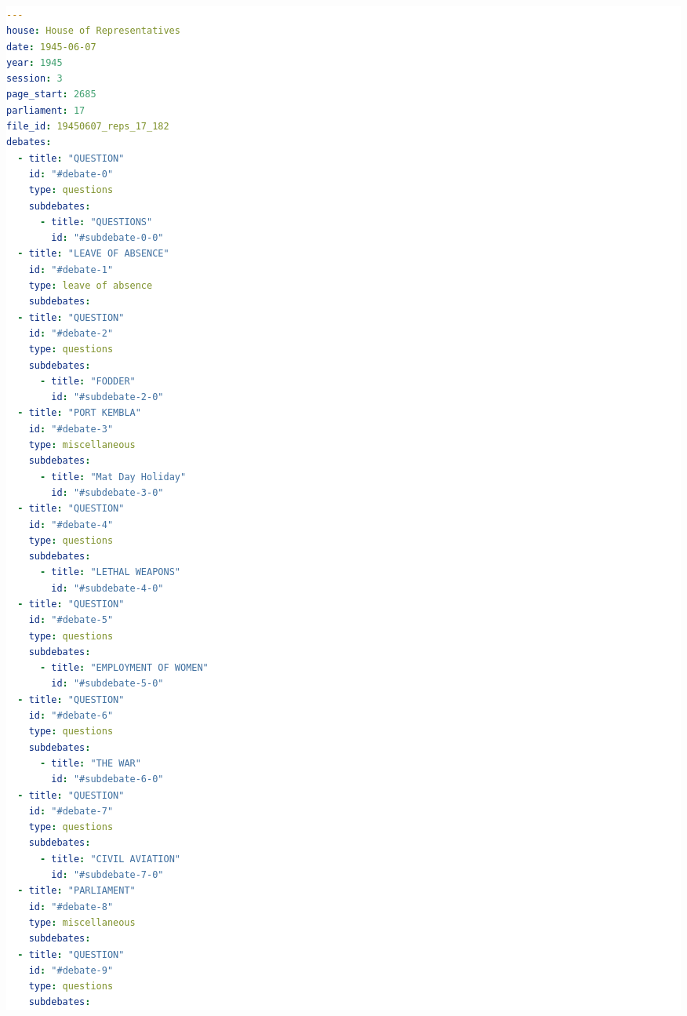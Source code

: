 ```yaml
---
house: House of Representatives
date: 1945-06-07
year: 1945
session: 3
page_start: 2685
parliament: 17
file_id: 19450607_reps_17_182
debates:
  - title: "QUESTION"
    id: "#debate-0"
    type: questions
    subdebates:
      - title: "QUESTIONS"
        id: "#subdebate-0-0"
  - title: "LEAVE OF ABSENCE"
    id: "#debate-1"
    type: leave of absence
    subdebates:
  - title: "QUESTION"
    id: "#debate-2"
    type: questions
    subdebates:
      - title: "FODDER"
        id: "#subdebate-2-0"
  - title: "PORT KEMBLA"
    id: "#debate-3"
    type: miscellaneous
    subdebates:
      - title: "Mat Day Holiday"
        id: "#subdebate-3-0"
  - title: "QUESTION"
    id: "#debate-4"
    type: questions
    subdebates:
      - title: "LETHAL WEAPONS"
        id: "#subdebate-4-0"
  - title: "QUESTION"
    id: "#debate-5"
    type: questions
    subdebates:
      - title: "EMPLOYMENT OF WOMEN"
        id: "#subdebate-5-0"
  - title: "QUESTION"
    id: "#debate-6"
    type: questions
    subdebates:
      - title: "THE WAR"
        id: "#subdebate-6-0"
  - title: "QUESTION"
    id: "#debate-7"
    type: questions
    subdebates:
      - title: "CIVIL AVIATION"
        id: "#subdebate-7-0"
  - title: "PARLIAMENT"
    id: "#debate-8"
    type: miscellaneous
    subdebates:
  - title: "QUESTION"
    id: "#debate-9"
    type: questions
    subdebates:
```